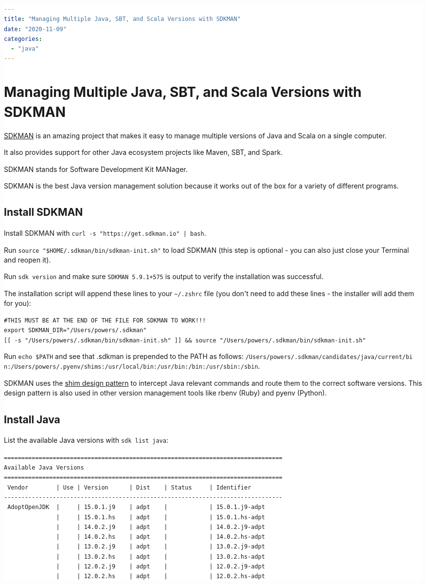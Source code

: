 ```yaml
---
title: "Managing Multiple Java, SBT, and Scala Versions with SDKMAN"
date: "2020-11-09"
categories: 
  - "java"
---
```


# Managing Multiple Java, SBT, and Scala Versions with SDKMAN

[SDKMAN](https://sdkman.io/) is an amazing project that makes it easy to manage multiple versions of Java and Scala on a single computer.

It also provides support for other Java ecosystem projects like Maven, SBT, and Spark.

SDKMAN stands for Software Development Kit MANager.

SDKMAN is the best Java version management solution because it works out of the box for a variety of different programs.

## Install SDKMAN

Install SDKMAN with `curl -s "https://get.sdkman.io" | bash`.

Run `source "$HOME/.sdkman/bin/sdkman-init.sh"` to load SDKMAN (this step is optional - you can also just close your Terminal and reopen it).

Run `sdk version` and make sure `SDKMAN 5.9.1+575` is output to verify the installation was successful.

The installation script will append these lines to your `~/.zshrc` file (you don't need to add these lines - the installer will add them for you):

```
#THIS MUST BE AT THE END OF THE FILE FOR SDKMAN TO WORK!!!
export SDKMAN_DIR="/Users/powers/.sdkman"
[[ -s "/Users/powers/.sdkman/bin/sdkman-init.sh" ]] && source "/Users/powers/.sdkman/bin/sdkman-init.sh"
```

Run `echo $PATH` and see that .sdkman is prepended to the PATH as follows: `/Users/powers/.sdkman/candidates/java/current/bin:/Users/powers/.pyenv/shims:/usr/local/bin:/usr/bin:/bin:/usr/sbin:/sbin`.

SDKMAN uses the [shim design pattern](https://mungingdata.com/python/how-pyenv-works-shims/) to intercept Java relevant commands and route them to the correct software versions. This design pattern is also used in other version management tools like rbenv (Ruby) and pyenv (Python).

## Install Java

List the available Java versions with `sdk list java`:

```
================================================================================
Available Java Versions
================================================================================
 Vendor        | Use | Version      | Dist    | Status     | Identifier
--------------------------------------------------------------------------------
 AdoptOpenJDK  |     | 15.0.1.j9    | adpt    |            | 15.0.1.j9-adpt
               |     | 15.0.1.hs    | adpt    |            | 15.0.1.hs-adpt
               |     | 14.0.2.j9    | adpt    |            | 14.0.2.j9-adpt
               |     | 14.0.2.hs    | adpt    |            | 14.0.2.hs-adpt
               |     | 13.0.2.j9    | adpt    |            | 13.0.2.j9-adpt
               |     | 13.0.2.hs    | adpt    |            | 13.0.2.hs-adpt
               |     | 12.0.2.j9    | adpt    |            | 12.0.2.j9-adpt
               |     | 12.0.2.hs    | adpt    |            | 12.0.2.hs-adpt
```